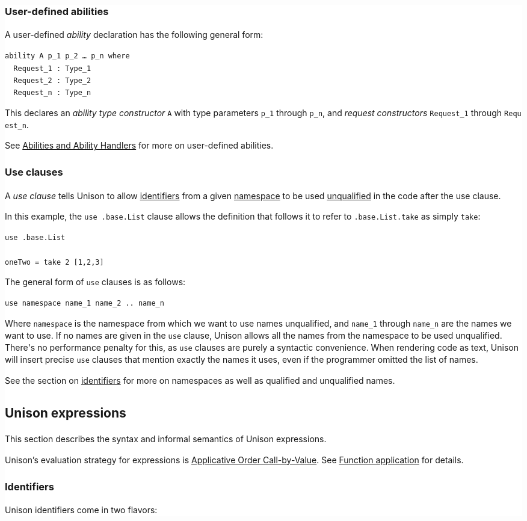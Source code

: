 ### User-defined abilities

A user-defined _ability_ declaration has the following general form:

```unison
ability A p_1 p_2 … p_n where
  Request_1 : Type_1
  Request_2 : Type_2
  Request_n : Type_n
```

This declares an _ability type constructor_ `A` with type parameters `p_1` through `p_n`, and _request constructors_ `Request_1` through `Request_n`.

See [Abilities and Ability Handlers](#abilities-and-ability-handlers) for more on user-defined abilities.

### Use clauses

A _use clause_ tells Unison to allow [identifiers](#identifiers) from a given [namespace](#namespace-qualified-identifiers) to be used [unqualified](#namespace-qualified-identifiers) in the code after the use clause.

In this example, the `use .base.List` clause allows the definition that follows it to refer to `.base.List.take` as simply `take`:

```unison
use .base.List

oneTwo = take 2 [1,2,3]
```

The general form of `use` clauses is as follows:

```unison
use namespace name_1 name_2 .. name_n
```

Where `namespace` is the namespace from which we want to use names unqualified, and `name_1` through `name_n` are the names we want to use. If no names are given in the `use` clause, Unison allows all the names from the namespace to be used unqualified. There's no performance penalty for this, as `use` clauses are purely a syntactic convenience. When rendering code as text, Unison will insert precise `use` clauses that mention exactly the names it uses, even if the programmer omitted the list of names.

See the section on [identifiers](#identifiers) for more on namespaces as well as qualified and unqualified names.

## Unison expressions
This section describes the syntax and informal semantics of Unison expressions.

Unison’s evaluation strategy for expressions is [Applicative Order Call-by-Value](https://en.wikipedia.org/wiki/Evaluation_strategy#Applicative_order). See [Function application](#function-application) for details.

### Identifiers
Unison identifiers come in two flavors:
